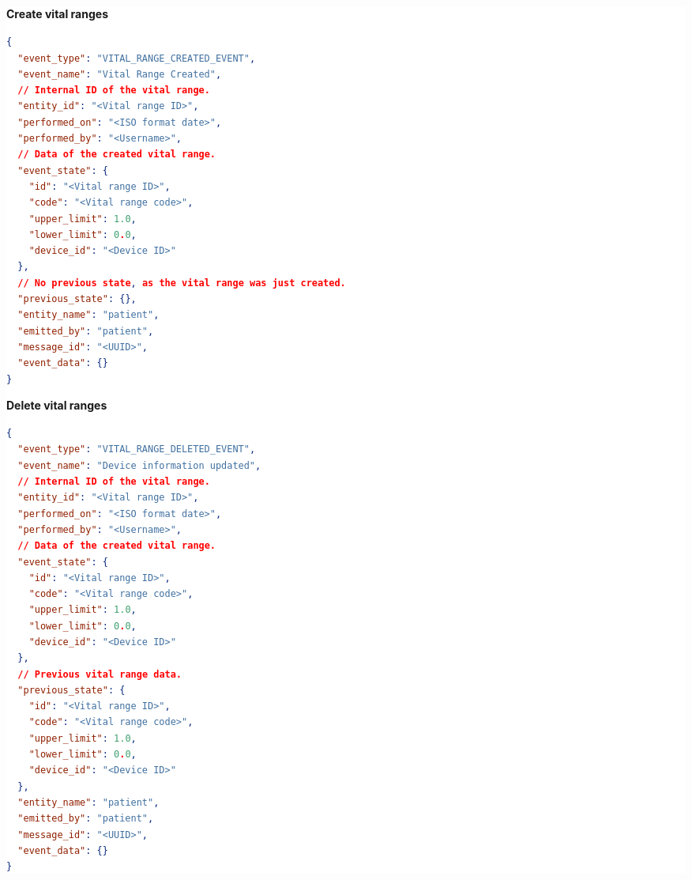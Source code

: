 **Create vital ranges**

```json
{
  "event_type": "VITAL_RANGE_CREATED_EVENT",
  "event_name": "Vital Range Created",
  // Internal ID of the vital range.
  "entity_id": "<Vital range ID>",
  "performed_on": "<ISO format date>",
  "performed_by": "<Username>",
  // Data of the created vital range.
  "event_state": {
    "id": "<Vital range ID>",
    "code": "<Vital range code>",
    "upper_limit": 1.0,
    "lower_limit": 0.0,
    "device_id": "<Device ID>"
  },
  // No previous state, as the vital range was just created.
  "previous_state": {},
  "entity_name": "patient",
  "emitted_by": "patient",
  "message_id": "<UUID>",
  "event_data": {}
}
```

**Delete vital ranges**

```json
{
  "event_type": "VITAL_RANGE_DELETED_EVENT",
  "event_name": "Device information updated",
  // Internal ID of the vital range.
  "entity_id": "<Vital range ID>",
  "performed_on": "<ISO format date>",
  "performed_by": "<Username>",
  // Data of the created vital range.
  "event_state": {
    "id": "<Vital range ID>",
    "code": "<Vital range code>",
    "upper_limit": 1.0,
    "lower_limit": 0.0,
    "device_id": "<Device ID>"
  },
  // Previous vital range data.
  "previous_state": {
    "id": "<Vital range ID>",
    "code": "<Vital range code>",
    "upper_limit": 1.0,
    "lower_limit": 0.0,
    "device_id": "<Device ID>"
  },
  "entity_name": "patient",
  "emitted_by": "patient",
  "message_id": "<UUID>",
  "event_data": {}
}
```
